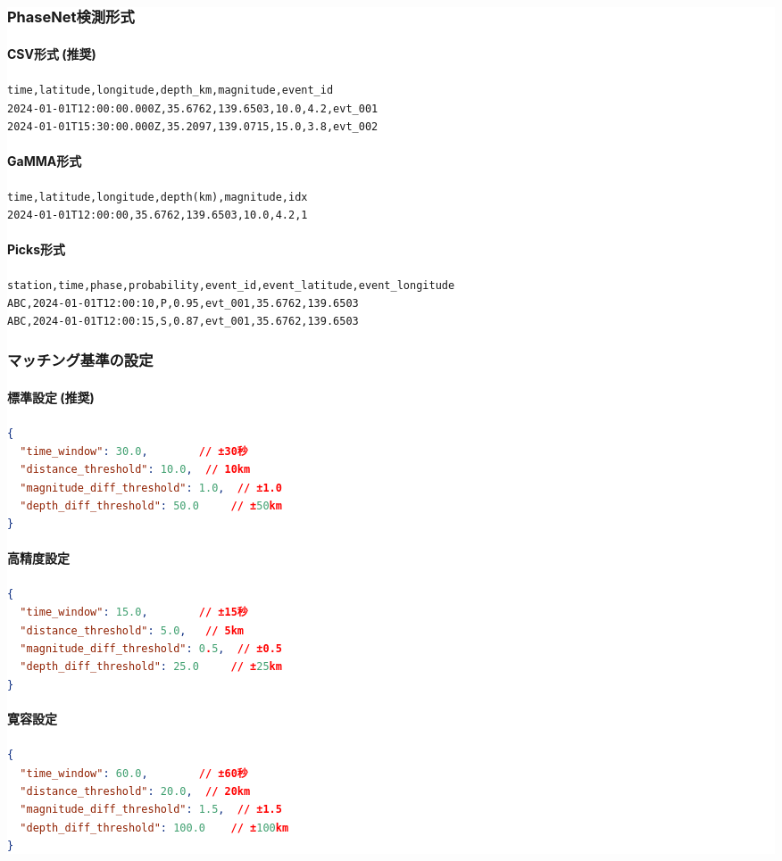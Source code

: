 ### PhaseNet検測形式
#### CSV形式 (推奨)
```csv
time,latitude,longitude,depth_km,magnitude,event_id
2024-01-01T12:00:00.000Z,35.6762,139.6503,10.0,4.2,evt_001
2024-01-01T15:30:00.000Z,35.2097,139.0715,15.0,3.8,evt_002
```

#### GaMMA形式
```csv
time,latitude,longitude,depth(km),magnitude,idx
2024-01-01T12:00:00,35.6762,139.6503,10.0,4.2,1
```

#### Picks形式
```csv
station,time,phase,probability,event_id,event_latitude,event_longitude
ABC,2024-01-01T12:00:10,P,0.95,evt_001,35.6762,139.6503
ABC,2024-01-01T12:00:15,S,0.87,evt_001,35.6762,139.6503
```

### マッチング基準の設定

#### 標準設定 (推奨)
```json
{
  "time_window": 30.0,        // ±30秒
  "distance_threshold": 10.0,  // 10km
  "magnitude_diff_threshold": 1.0,  // ±1.0
  "depth_diff_threshold": 50.0     // ±50km
}
```

#### 高精度設定
```json
{
  "time_window": 15.0,        // ±15秒
  "distance_threshold": 5.0,   // 5km
  "magnitude_diff_threshold": 0.5,  // ±0.5
  "depth_diff_threshold": 25.0     // ±25km
}
```

#### 寛容設定
```json
{
  "time_window": 60.0,        // ±60秒
  "distance_threshold": 20.0,  // 20km
  "magnitude_diff_threshold": 1.5,  // ±1.5
  "depth_diff_threshold": 100.0    // ±100km
}
```

